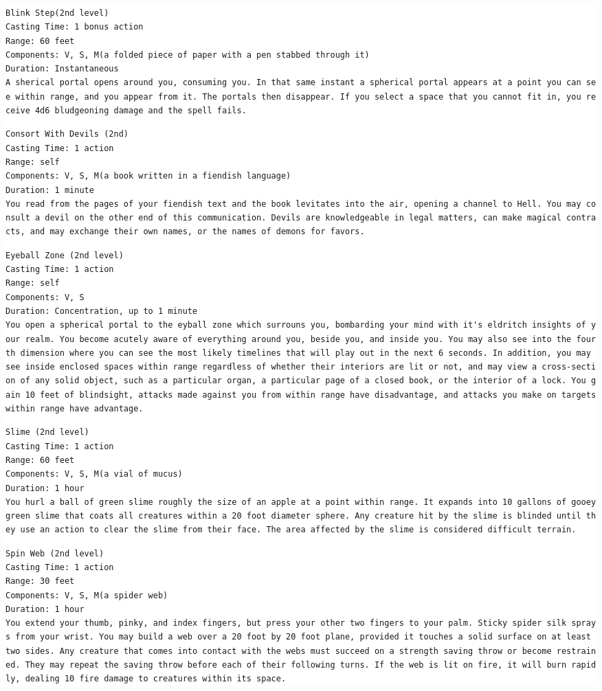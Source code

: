 ```
Blink Step(2nd level)
Casting Time: 1 bonus action
Range: 60 feet
Components: V, S, M(a folded piece of paper with a pen stabbed through it)
Duration: Instantaneous
A sherical portal opens around you, consuming you. In that same instant a spherical portal appears at a point you can see within range, and you appear from it. The portals then disappear. If you select a space that you cannot fit in, you receive 4d6 bludgeoning damage and the spell fails.
```

```
Consort With Devils (2nd)
Casting Time: 1 action
Range: self
Components: V, S, M(a book written in a fiendish language)
Duration: 1 minute
You read from the pages of your fiendish text and the book levitates into the air, opening a channel to Hell. You may consult a devil on the other end of this communication. Devils are knowledgeable in legal matters, can make magical contracts, and may exchange their own names, or the names of demons for favors.
```

```
Eyeball Zone (2nd level)
Casting Time: 1 action
Range: self
Components: V, S
Duration: Concentration, up to 1 minute
You open a spherical portal to the eyball zone which surrouns you, bombarding your mind with it's eldritch insights of your realm. You become acutely aware of everything around you, beside you, and inside you. You may also see into the fourth dimension where you can see the most likely timelines that will play out in the next 6 seconds. In addition, you may see inside enclosed spaces within range regardless of whether their interiors are lit or not, and may view a cross-section of any solid object, such as a particular organ, a particular page of a closed book, or the interior of a lock. You gain 10 feet of blindsight, attacks made against you from within range have disadvantage, and attacks you make on targets within range have advantage.
```

```
Slime (2nd level)
Casting Time: 1 action
Range: 60 feet
Components: V, S, M(a vial of mucus)
Duration: 1 hour
You hurl a ball of green slime roughly the size of an apple at a point within range. It expands into 10 gallons of gooey green slime that coats all creatures within a 20 foot diameter sphere. Any creature hit by the slime is blinded until they use an action to clear the slime from their face. The area affected by the slime is considered difficult terrain.
```

```
Spin Web (2nd level)
Casting Time: 1 action
Range: 30 feet
Components: V, S, M(a spider web)
Duration: 1 hour
You extend your thumb, pinky, and index fingers, but press your other two fingers to your palm. Sticky spider silk sprays from your wrist. You may build a web over a 20 foot by 20 foot plane, provided it touches a solid surface on at least two sides. Any creature that comes into contact with the webs must succeed on a strength saving throw or become restrained. They may repeat the saving throw before each of their following turns. If the web is lit on fire, it will burn rapidly, dealing 10 fire damage to creatures within its space.
```
